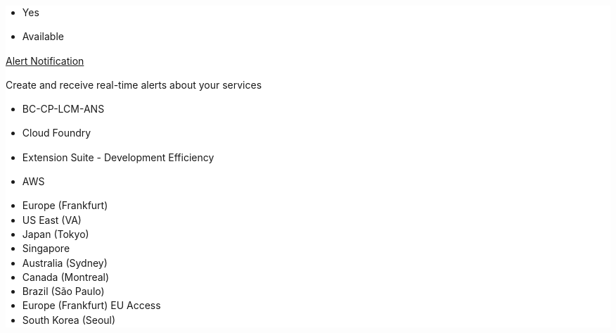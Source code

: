 

</td>
<td>

-   Yes



</td>
<td>

-   Available



</td>
</tr>
<tr>
<td>

 [Alert Notification](https://help.sap.com/viewer/p/ALERT_NOTIFICATION) 



</td>
<td>

Create and receive real-time alerts about your services



</td>
<td>

-   BC-CP-LCM-ANS



</td>
<td>

-   Cloud Foundry



</td>
<td>

-   Extension Suite - Development Efficiency



</td>
<td>

-   AWS



</td>
<td>

-   Europe \(Frankfurt\)
-   US East \(VA\)
-   Japan \(Tokyo\)
-   Singapore
-   Australia \(Sydney\)
-   Canada \(Montreal\)
-   Brazil \(São Paulo\)
-   Europe \(Frankfurt\) EU Access
-   South Korea \(Seoul\)
